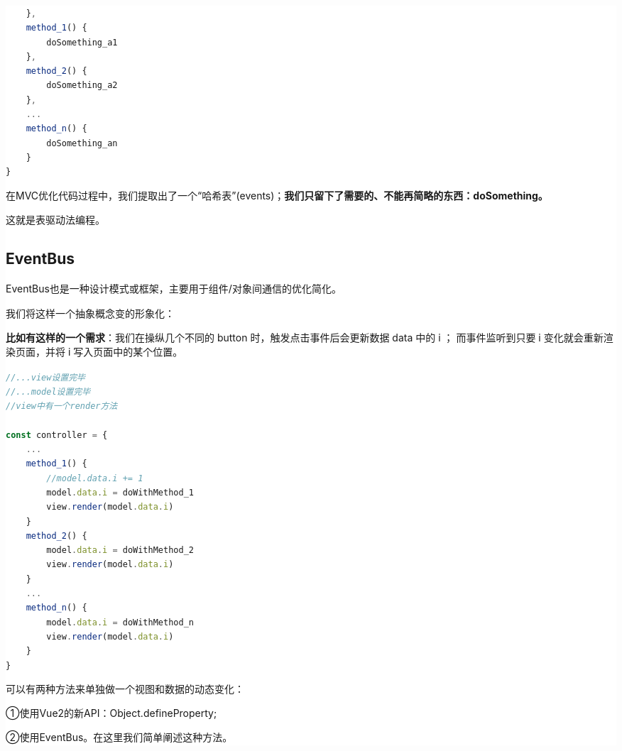 ```js
    },
    method_1() {
        doSomething_a1
    },
    method_2() {
        doSomething_a2
    },
    ...
    method_n() {
        doSomething_an
    }
}
```
在MVC优化代码过程中，我们提取出了一个“哈希表”(events)；**我们只留下了需要的、不能再简略的东西：doSomething。**

这就是表驱动法编程。

## EventBus
EventBus也是一种设计模式或框架，主要用于组件/对象间通信的优化简化。

我们将这样一个抽象概念变的形象化：

**比如有这样的一个需求**：我们在操纵几个不同的 button 时，触发点击事件后会更新数据 data 中的 i ；
而事件监听到只要 i 变化就会重新渲染页面，并将 i 写入页面中的某个位置。
```js
//...view设置完毕
//...model设置完毕
//view中有一个render方法

const controller = {
    ...
    method_1() {
        //model.data.i += 1
        model.data.i = doWithMethod_1
        view.render(model.data.i)
    }
    method_2() {
        model.data.i = doWithMethod_2
        view.render(model.data.i)
    }
    ...
    method_n() {
        model.data.i = doWithMethod_n
        view.render(model.data.i)
    }
}
```
可以有两种方法来单独做一个视图和数据的动态变化：

①使用Vue2的新API：Object.defineProperty;

②使用EventBus。在这里我们简单阐述这种方法。
